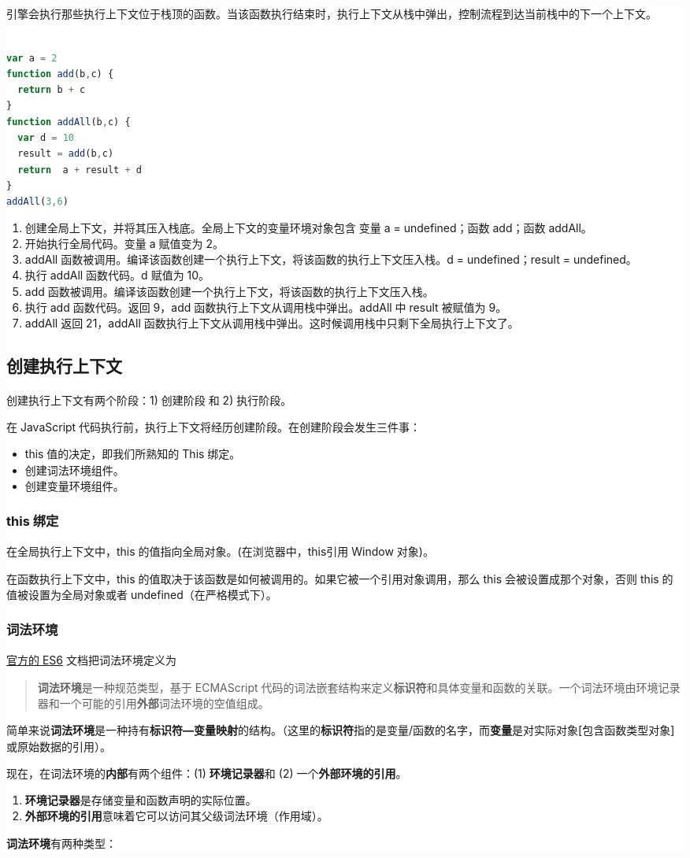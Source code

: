 引擎会执行那些执行上下文位于栈顶的函数。当该函数执行结束时，执行上下文从栈中弹出，控制流程到达当前栈中的下一个上下文。

```js

var a = 2
function add(b,c) {
  return b + c
}
function addAll(b,c) {
  var d = 10
  result = add(b,c)
  return  a + result + d
}
addAll(3,6)
```

1. 创建全局上下文，并将其压入栈底。全局上下文的变量环境对象包含 变量 a = undefined；函数 add；函数 addAll。
2. 开始执行全局代码。变量 a 赋值变为 2。
3. addAll 函数被调用。编译该函数创建一个执行上下文，将该函数的执行上下文压入栈。d = undefined；result = undefined。
4. 执行 addAll 函数代码。d 赋值为 10。
5. add 函数被调用。编译该函数创建一个执行上下文，将该函数的执行上下文压入栈。
6. 执行 add 函数代码。返回 9，add 函数执行上下文从调用栈中弹出。addAll 中 result 被赋值为 9。
7. addAll 返回 21，addAll 函数执行上下文从调用栈中弹出。这时候调用栈中只剩下全局执行上下文了。

## 创建执行上下文

创建执行上下文有两个阶段：1) 创建阶段 和 2) 执行阶段。

在 JavaScript 代码执行前，执行上下文将经历创建阶段。在创建阶段会发生三件事：

* this 值的决定，即我们所熟知的 This 绑定。
* 创建词法环境组件。
* 创建变量环境组件。

### this 绑定

在全局执行上下文中，this 的值指向全局对象。(在浏览器中，this引用 Window 对象)。

在函数执行上下文中，this 的值取决于该函数是如何被调用的。如果它被一个引用对象调用，那么 this 会被设置成那个对象，否则 this 的值被设置为全局对象或者 undefined（在严格模式下）。


### 词法环境

[官方的 ES6](http://ecma-international.org/ecma-262/6.0/) 文档把词法环境定义为

> **词法环境**是一种规范类型，基于 ECMAScript 代码的词法嵌套结构来定义**标识符**和具体变量和函数的关联。一个词法环境由环境记录器和一个可能的引用**外部**词法环境的空值组成。

简单来说**词法环境**是一种持有**标识符—变量映射**的结构。（这里的**标识符**指的是变量/函数的名字，而**变量**是对实际对象[包含函数类型对象]或原始数据的引用）。

现在，在词法环境的**内部**有两个组件：(1) **环境记录器**和 (2) 一个**外部环境的引用**。

1.  **环境记录器**是存储变量和函数声明的实际位置。
2.  **外部环境的引用**意味着它可以访问其父级词法环境（作用域）。

**词法环境**有两种类型：
